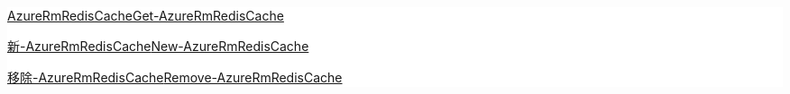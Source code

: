 [<span data-ttu-id="96f03-209">AzureRmRedisCache</span><span class="sxs-lookup"><span data-stu-id="96f03-209">Get-AzureRmRedisCache</span></span>](./Get-AzureRmRedisCache.md)

[<span data-ttu-id="96f03-210">新-AzureRmRedisCache</span><span class="sxs-lookup"><span data-stu-id="96f03-210">New-AzureRmRedisCache</span></span>](./New-AzureRmRedisCache.md)

[<span data-ttu-id="96f03-211">移除-AzureRmRedisCache</span><span class="sxs-lookup"><span data-stu-id="96f03-211">Remove-AzureRmRedisCache</span></span>](./Remove-AzureRmRedisCache.md)


